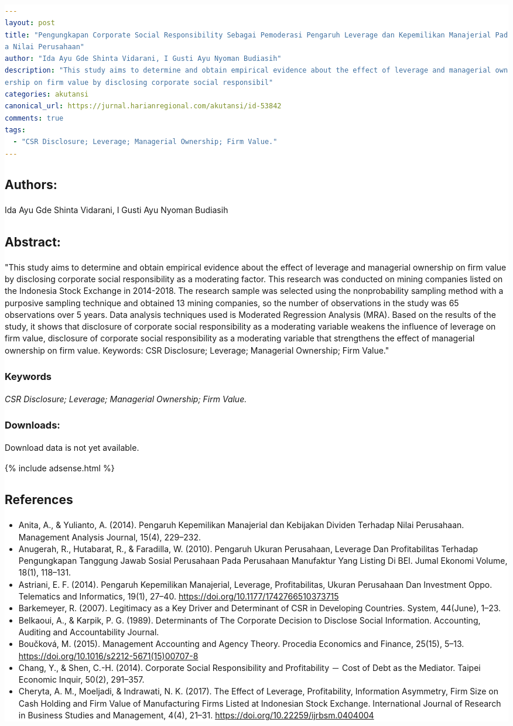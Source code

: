 ```yaml
---
layout: post
title: "Pengungkapan Corporate Social Responsibility Sebagai Pemoderasi Pengaruh Leverage dan Kepemilikan Manajerial Pada Nilai Perusahaan"
author: "Ida Ayu Gde Shinta Vidarani, I Gusti Ayu Nyoman Budiasih"
description: "This study aims to determine and obtain empirical evidence about the effect of leverage and managerial ownership on firm value by disclosing corporate social responsibil"
categories: akutansi
canonical_url: https://jurnal.harianregional.com/akutansi/id-53842
comments: true
tags:
  - "CSR Disclosure; Leverage; Managerial Ownership; Firm Value."
---
```


## Authors:
Ida Ayu Gde Shinta Vidarani, I Gusti Ayu Nyoman Budiasih

## Abstract:
"This study aims to determine and obtain empirical evidence about the effect of leverage and managerial ownership on firm value by disclosing corporate social responsibility as a moderating factor. This research was conducted on mining companies listed on the Indonesia Stock Exchange in 2014-2018. The research sample was selected using the nonprobability sampling method with a purposive sampling technique and obtained 13 mining companies, so the number of observations in the study was 65 observations over 5 years. Data analysis techniques used is Moderated Regression Analysis (MRA). Based on the results of the study, it shows that disclosure of corporate social responsibility as a moderating variable weakens the influence of leverage on firm value, disclosure of corporate social responsibility as a moderating variable that strengthens the effect of managerial ownership on firm value. Keywords: CSR Disclosure; Leverage; Managerial Ownership; Firm Value."

### Keywords
*CSR Disclosure; Leverage; Managerial Ownership; Firm Value.*

### Downloads:
Download data is not yet available.

{% include adsense.html %}
## References
- Anita, A., & Yulianto, A. (2014). Pengaruh Kepemilikan Manajerial dan Kebijakan Dividen Terhadap Nilai Perusahaan. Management Analysis Journal, 15(4), 229–232.
- Anugerah, R., Hutabarat, R., & Faradilla, W. (2010). Pengaruh Ukuran Perusahaan, Leverage Dan Profitabilitas Terhadap Pengungkapan Tanggung Jawab Sosial Perusahaan Pada Perusahaan Manufaktur Yang Listing Di BEI. Jumal Ekonomi Volume, 18(1), 118–131.
- Astriani, E. F. (2014). Pengaruh Kepemilikan Manajerial, Leverage, Profitabilitas, Ukuran Perusahaan Dan Investment Oppo. Telematics and Informatics, 19(1), 27–40. https://doi.org/10.1177/1742766510373715
- Barkemeyer, R. (2007). Legitimacy as a Key Driver and Determinant of CSR in Developing Countries. System, 44(June), 1–23.
- Belkaoui, A., & Karpik, P. G. (1989). Determinants of The Corporate Decision to Disclose Social Information. Accounting, Auditing and Accountability Journal.
- Boučková, M. (2015). Management Accounting and Agency Theory. Procedia Economics and Finance, 25(15), 5–13. https://doi.org/10.1016/s2212-5671(15)00707-8
- Chang, Y., & Shen, C.-H. (2014). Corporate Social Responsibility and Profitability － Cost of Debt as the Mediator. Taipei Economic Inquir, 50(2), 291–357.
- Cheryta, A. M., Moeljadi, & Indrawati, N. K. (2017). The Effect of Leverage, Profitability, Information Asymmetry, Firm Size on Cash Holding and Firm Value of Manufacturing Firms Listed at Indonesian Stock Exchange. International Journal of Research in Business Studies and Management, 4(4), 21–31. https://doi.org/10.22259/ijrbsm.0404004